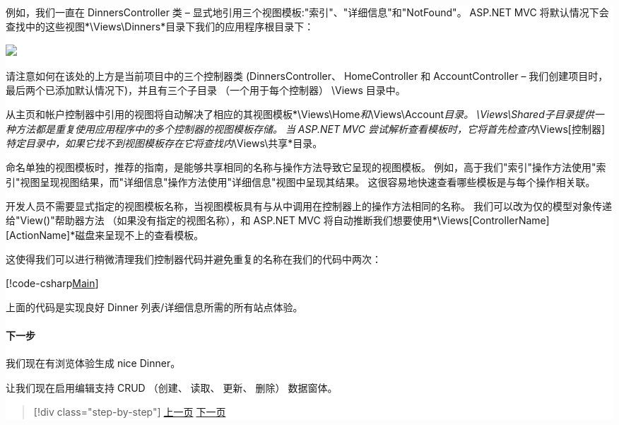 例如，我们一直在 DinnersController 类 – 显式地引用三个视图模板:"索引"、"详细信息"和"NotFound"。 ASP.NET MVC 将默认情况下会查找中的这些视图*\Views\Dinners*目录下我们的应用程序根目录下：

![](use-controllers-and-views-to-implement-a-listingdetails-ui/_static/image26.png)

请注意如何在该处的上方是当前项目中的三个控制器类 (DinnersController、 HomeController 和 AccountController – 我们创建项目时，最后两个已添加默认情况下)，并且有三个子目录 （一个用于每个控制器） \Views 目录中。

从主页和帐户控制器中引用的视图将自动解决了相应的其视图模板*\Views\Home*和*\Views\Account*目录。 *\Views\Shared*子目录提供一种方法都是重复使用应用程序中的多个控制器的视图模板存储。 当 ASP.NET MVC 尝试解析查看模板时，它将首先检查内*\Views\[控制器]*特定目录中，如果它找不到视图模板存在它将查找内*\Views\共享*目录。

命名单独的视图模板时，推荐的指南，是能够共享相同的名称与操作方法导致它呈现的视图模板。 例如，高于我们"索引"操作方法使用"索引"视图呈现视图结果，而"详细信息"操作方法使用"详细信息"视图中呈现其结果。 这很容易地快速查看哪些模板是与每个操作相关联。

开发人员不需要显式指定的视图模板名称，当视图模板具有与从中调用在控制器上的操作方法相同的名称。 我们可以改为仅的模型对象传递给"View()"帮助器方法 （如果没有指定的视图名称），和 ASP.NET MVC 将自动推断我们想要使用*\Views\[ControllerName]\[ActionName]*磁盘来呈现不上的查看模板。

这使得我们可以进行稍微清理我们控制器代码并避免重复的名称在我们的代码中两次：

[!code-csharp[Main](use-controllers-and-views-to-implement-a-listingdetails-ui/samples/sample14.cs)]

上面的代码是实现良好 Dinner 列表/详细信息所需的所有站点体验。

#### <a name="next-step"></a>下一步

我们现在有浏览体验生成 nice Dinner。

让我们现在启用编辑支持 CRUD （创建、 读取、 更新、 删除） 数据窗体。

>[!div class="step-by-step"]
[上一页](build-a-model-with-business-rule-validations.md)
[下一页](provide-crud-create-read-update-delete-data-form-entry-support.md)
